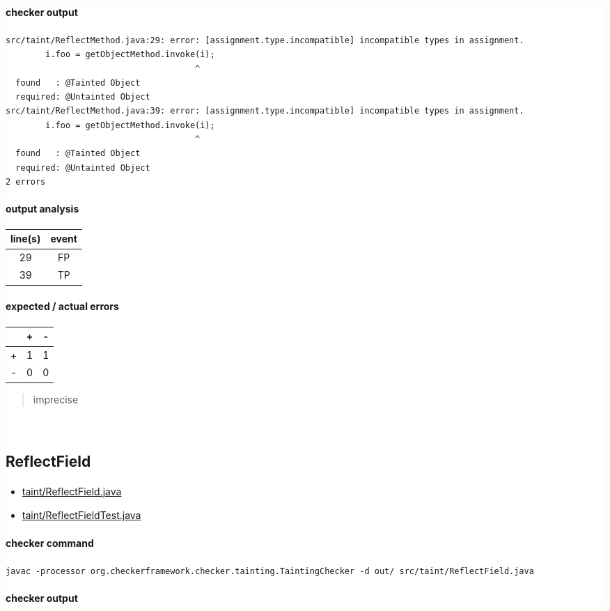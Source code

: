 #### checker output

```
src/taint/ReflectMethod.java:29: error: [assignment.type.incompatible] incompatible types in assignment.
        i.foo = getObjectMethod.invoke(i);
                                      ^
  found   : @Tainted Object
  required: @Untainted Object
src/taint/ReflectMethod.java:39: error: [assignment.type.incompatible] incompatible types in assignment.
        i.foo = getObjectMethod.invoke(i);
                                      ^
  found   : @Tainted Object
  required: @Untainted Object
2 errors
```

#### output analysis

| line(s) | event |
| :---: | :---: |
| 29 | FP |
| 39 | TP |

#### expected / actual errors

|  | + | - |
| :---: | :---: | :---: |
| + | 1 | 1 |
| - | 0 | 0 |

> imprecise

<br>

## ReflectField

* [taint/ReflectField.java](https://github.com/michaelemery/staticanalysis/blob/master/src/taint/ReflectField.java)

* [taint/ReflectFieldTest.java](https://github.com/michaelemery/staticanalysis/blob/master/test/taint/ReflectFieldTest.java)

#### checker command

```shell script
javac -processor org.checkerframework.checker.tainting.TaintingChecker -d out/ src/taint/ReflectField.java
```

#### checker output
